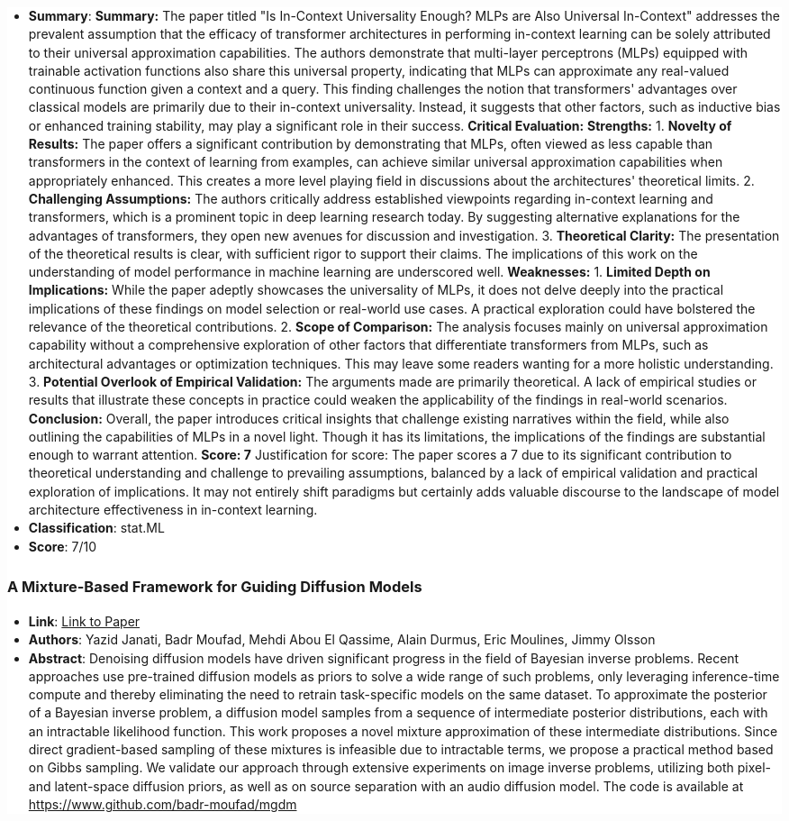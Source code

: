 - **Summary**: **Summary:** The paper titled "Is In-Context Universality Enough? MLPs are Also Universal In-Context" addresses the prevalent assumption that the efficacy of transformer architectures in performing in-context learning can be solely attributed to their universal approximation capabilities. The authors demonstrate that multi-layer perceptrons (MLPs) equipped with trainable activation functions also share this universal property, indicating that MLPs can approximate any real-valued continuous function given a context and a query. This finding challenges the notion that transformers' advantages over classical models are primarily due to their in-context universality. Instead, it suggests that other factors, such as inductive bias or enhanced training stability, may play a significant role in their success. **Critical Evaluation:** **Strengths:** 1. **Novelty of Results:** The paper offers a significant contribution by demonstrating that MLPs, often viewed as less capable than transformers in the context of learning from examples, can achieve similar universal approximation capabilities when appropriately enhanced. This creates a more level playing field in discussions about the architectures' theoretical limits. 2. **Challenging Assumptions:** The authors critically address established viewpoints regarding in-context learning and transformers, which is a prominent topic in deep learning research today. By suggesting alternative explanations for the advantages of transformers, they open new avenues for discussion and investigation. 3. **Theoretical Clarity:** The presentation of the theoretical results is clear, with sufficient rigor to support their claims. The implications of this work on the understanding of model performance in machine learning are underscored well. **Weaknesses:** 1. **Limited Depth on Implications:** While the paper adeptly showcases the universality of MLPs, it does not delve deeply into the practical implications of these findings on model selection or real-world use cases. A practical exploration could have bolstered the relevance of the theoretical contributions. 2. **Scope of Comparison:** The analysis focuses mainly on universal approximation capability without a comprehensive exploration of other factors that differentiate transformers from MLPs, such as architectural advantages or optimization techniques. This may leave some readers wanting for a more holistic understanding. 3. **Potential Overlook of Empirical Validation:** The arguments made are primarily theoretical. A lack of empirical studies or results that illustrate these concepts in practice could weaken the applicability of the findings in real-world scenarios. **Conclusion:** Overall, the paper introduces critical insights that challenge existing narratives within the field, while also outlining the capabilities of MLPs in a novel light. Though it has its limitations, the implications of the findings are substantial enough to warrant attention. **Score: 7** Justification for score: The paper scores a 7 due to its significant contribution to theoretical understanding and challenge to prevailing assumptions, balanced by a lack of empirical validation and practical exploration of implications. It may not entirely shift paradigms but certainly adds valuable discourse to the landscape of model architecture effectiveness in in-context learning.
- **Classification**: stat.ML
- **Score**: 7/10

### A Mixture-Based Framework for Guiding Diffusion Models
- **Link**: [Link to Paper](http://arxiv.org/abs/2502.03332v1)
- **Authors**: Yazid Janati, Badr Moufad, Mehdi Abou El Qassime, Alain Durmus, Eric Moulines, Jimmy Olsson
- **Abstract**: Denoising diffusion models have driven significant progress in the field of Bayesian inverse problems. Recent approaches use pre-trained diffusion models as priors to solve a wide range of such problems, only leveraging inference-time compute and thereby eliminating the need to retrain task-specific models on the same dataset. To approximate the posterior of a Bayesian inverse problem, a diffusion model samples from a sequence of intermediate posterior distributions, each with an intractable likelihood function. This work proposes a novel mixture approximation of these intermediate distributions. Since direct gradient-based sampling of these mixtures is infeasible due to intractable terms, we propose a practical method based on Gibbs sampling. We validate our approach through extensive experiments on image inverse problems, utilizing both pixel- and latent-space diffusion priors, as well as on source separation with an audio diffusion model. The code is available at https://www.github.com/badr-moufad/mgdm